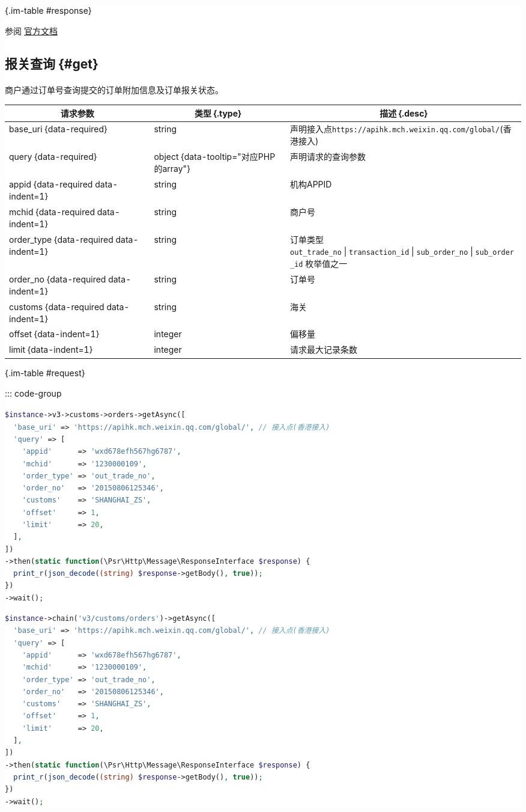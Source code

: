 {.im-table #response}

参阅 [官方文档](https://pay.weixin.qq.com/wiki/doc/api/wxpay/ch/declarecustom_ch/chapter3_1.shtml)

## 报关查询 {#get}

商户通过订单号查询提交的订单附加信息及订单报关状态。

| 请求参数 | 类型 {.type} | 描述 {.desc}
| --- | --- | ---
| base_uri {data-required} | string | 声明接入点`https://apihk.mch.weixin.qq.com/global/`(香港接入)
| query {data-required} | object {data-tooltip="对应PHP的array"} | 声明请求的查询参数
| appid {data-required data-indent=1} | string | 机构APPID
| mchid {data-required data-indent=1} | string | 商户号
| order_type {data-required data-indent=1} | string | 订单类型<br/>`out_trade_no` \| `transaction_id` \| `sub_order_no` \| `sub_order_id` 枚举值之一
| order_no {data-required data-indent=1} | string | 订单号
| customs {data-required data-indent=1} | string | 海关
| offset {data-indent=1} | integer | 偏移量
| limit {data-indent=1} | integer | 请求最大记录条数

{.im-table #request}

::: code-group

```php [异步纯链式]
$instance->v3->customs->orders->getAsync([
  'base_uri' => 'https://apihk.mch.weixin.qq.com/global/', // 接入点(香港接入)
  'query' => [
    'appid'      => 'wxd678efh567hg6787',
    'mchid'      => '1230000109',
    'order_type' => 'out_trade_no',
    'order_no'   => '20150806125346',
    'customs'    => 'SHANGHAI_ZS',
    'offset'     => 1,
    'limit'      => 20,
  ],
])
->then(static function(\Psr\Http\Message\ResponseInterface $response) {
  print_r(json_decode((string) $response->getBody(), true));
})
->wait();
```

```php [异步声明式]
$instance->chain('v3/customs/orders')->getAsync([
  'base_uri' => 'https://apihk.mch.weixin.qq.com/global/', // 接入点(香港接入)
  'query' => [
    'appid'      => 'wxd678efh567hg6787',
    'mchid'      => '1230000109',
    'order_type' => 'out_trade_no',
    'order_no'   => '20150806125346',
    'customs'    => 'SHANGHAI_ZS',
    'offset'     => 1,
    'limit'      => 20,
  ],
])
->then(static function(\Psr\Http\Message\ResponseInterface $response) {
  print_r(json_decode((string) $response->getBody(), true));
})
->wait();
```